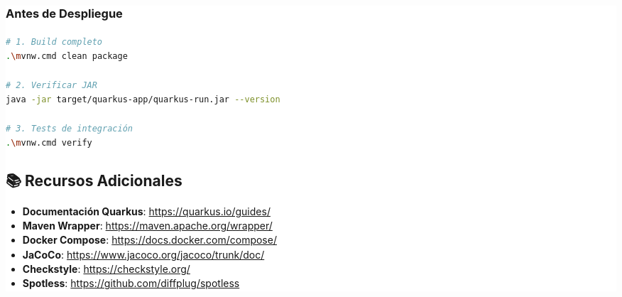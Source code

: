 ### Antes de Despliegue
```bash
# 1. Build completo
.\mvnw.cmd clean package

# 2. Verificar JAR
java -jar target/quarkus-app/quarkus-run.jar --version

# 3. Tests de integración
.\mvnw.cmd verify
```

## 📚 Recursos Adicionales

- **Documentación Quarkus**: https://quarkus.io/guides/
- **Maven Wrapper**: https://maven.apache.org/wrapper/
- **Docker Compose**: https://docs.docker.com/compose/
- **JaCoCo**: https://www.jacoco.org/jacoco/trunk/doc/
- **Checkstyle**: https://checkstyle.org/
- **Spotless**: https://github.com/diffplug/spotless
